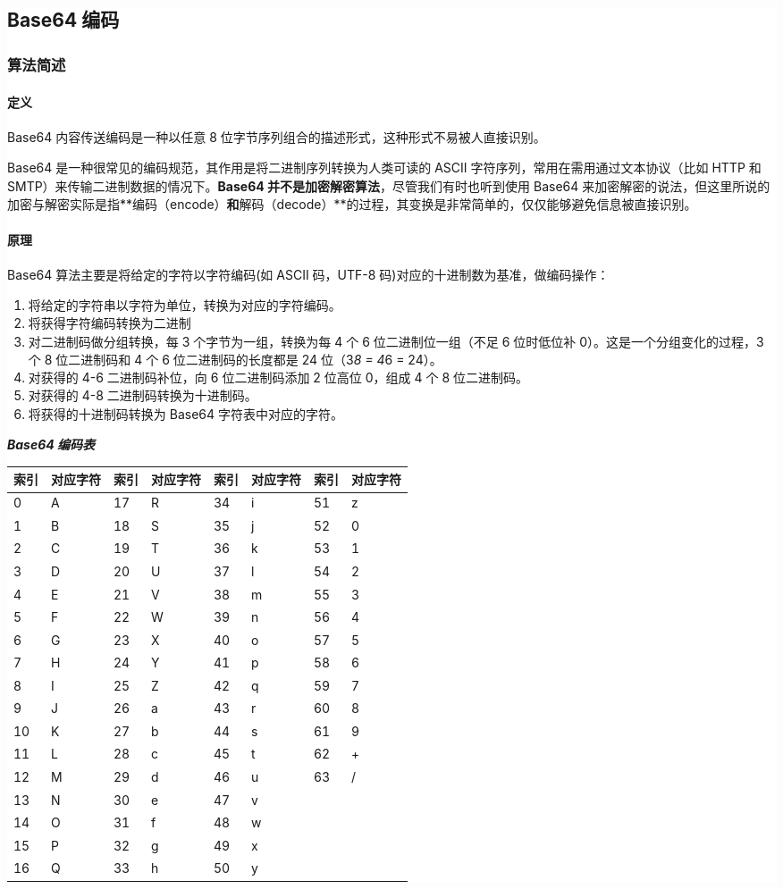 ## Base64 编码

### 算法简述

#### 定义

Base64 内容传送编码是一种以任意 8 位字节序列组合的描述形式，这种形式不易被人直接识别。

Base64 是一种很常见的编码规范，其作用是将二进制序列转换为人类可读的 ASCII 字符序列，常用在需用通过文本协议（比如 HTTP 和 SMTP）来传输二进制数据的情况下。**Base64 并不是加密解密算法**，尽管我们有时也听到使用 Base64 来加密解密的说法，但这里所说的加密与解密实际是指**编码（encode）**和**解码（decode）**的过程，其变换是非常简单的，仅仅能够避免信息被直接识别。

#### 原理

Base64 算法主要是将给定的字符以字符编码(如 ASCII 码，UTF-8 码)对应的十进制数为基准，做编码操作：

1.  将给定的字符串以字符为单位，转换为对应的字符编码。
2.  将获得字符编码转换为二进制
3.  对二进制码做分组转换，每 3 个字节为一组，转换为每 4 个 6 位二进制位一组（不足 6 位时低位补 0）。这是一个分组变化的过程，3 个 8 位二进制码和 4 个 6 位二进制码的长度都是 24 位（3*8 = 4*6 = 24）。
4.  对获得的 4-6 二进制码补位，向 6 位二进制码添加 2 位高位 0，组成 4 个 8 位二进制码。
5.  对获得的 4-8 二进制码转换为十进制码。
6.  将获得的十进制码转换为 Base64 字符表中对应的字符。

**_Base64 编码表_**

| **索引** | **对应字符** | **索引** | **对应字符** | **索引** | **对应字符** | **索引** | **对应字符** |
| -------- | ------------ | -------- | ------------ | -------- | ------------ | -------- | ------------ |
| 0        | A            | 17       | R            | 34       | i            | 51       | z            |
| 1        | B            | 18       | S            | 35       | j            | 52       | 0            |
| 2        | C            | 19       | T            | 36       | k            | 53       | 1            |
| 3        | D            | 20       | U            | 37       | l            | 54       | 2            |
| 4        | E            | 21       | V            | 38       | m            | 55       | 3            |
| 5        | F            | 22       | W            | 39       | n            | 56       | 4            |
| 6        | G            | 23       | X            | 40       | o            | 57       | 5            |
| 7        | H            | 24       | Y            | 41       | p            | 58       | 6            |
| 8        | I            | 25       | Z            | 42       | q            | 59       | 7            |
| 9        | J            | 26       | a            | 43       | r            | 60       | 8            |
| 10       | K            | 27       | b            | 44       | s            | 61       | 9            |
| 11       | L            | 28       | c            | 45       | t            | 62       | +            |
| 12       | M            | 29       | d            | 46       | u            | 63       | /            |
| 13       | N            | 30       | e            | 47       | v            |          |              |
| 14       | O            | 31       | f            | 48       | w            |          |              |
| 15       | P            | 32       | g            | 49       | x            |          |              |
| 16       | Q            | 33       | h            | 50       | y            |          |              |
